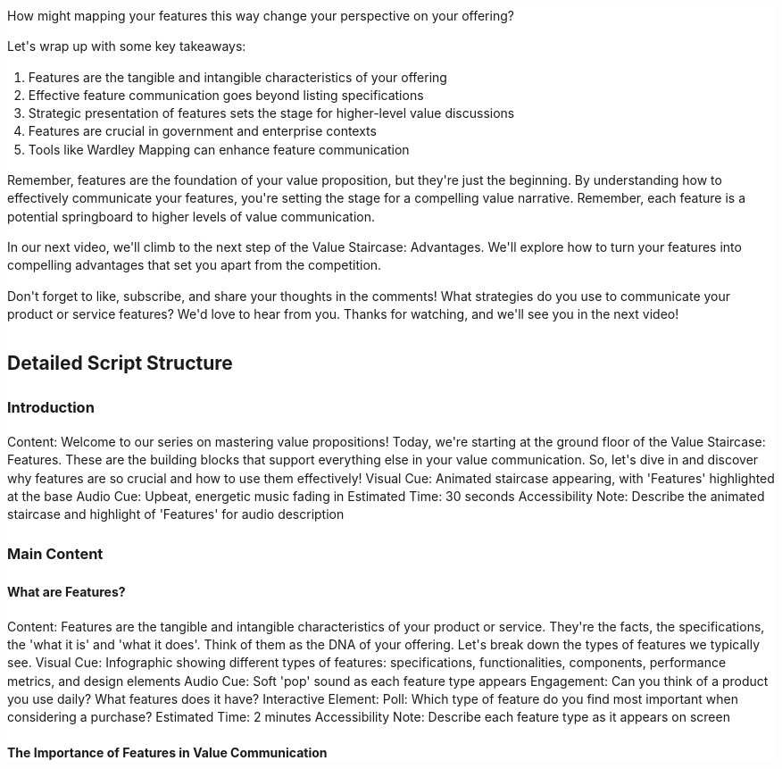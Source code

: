 How might mapping your features this way change your perspective on your offering?

Let's wrap up with some key takeaways:
1. Features are the tangible and intangible characteristics of your offering
2. Effective feature communication goes beyond listing specifications
3. Strategic presentation of features sets the stage for higher-level value discussions
4. Features are crucial in government and enterprise contexts
5. Tools like Wardley Mapping can enhance feature communication

Remember, features are the foundation of your value proposition, but they're just the beginning. By understanding how to effectively communicate your features, you're setting the stage for a compelling value narrative. Remember, each feature is a potential springboard to higher levels of value communication.

In our next video, we'll climb to the next step of the Value Staircase: Advantages. We'll explore how to turn your features into compelling advantages that set you apart from the competition.

Don't forget to like, subscribe, and share your thoughts in the comments! What strategies do you use to communicate your product or service features? We'd love to hear from you. Thanks for watching, and we'll see you in the next video!

## Detailed Script Structure

### Introduction

Content: Welcome to our series on mastering value propositions! Today, we're starting at the ground floor of the Value Staircase: Features. These are the building blocks that support everything else in your value communication. So, let's dive in and discover why features are so crucial and how to use them effectively!
Visual Cue: Animated staircase appearing, with 'Features' highlighted at the base
Audio Cue: Upbeat, energetic music fading in
Estimated Time: 30 seconds
Accessibility Note: Describe the animated staircase and highlight of 'Features' for audio description

### Main Content

#### What are Features?

Content: Features are the tangible and intangible characteristics of your product or service. They're the facts, the specifications, the 'what it is' and 'what it does'. Think of them as the DNA of your offering. Let's break down the types of features we typically see.
Visual Cue: Infographic showing different types of features: specifications, functionalities, components, performance metrics, and design elements
Audio Cue: Soft 'pop' sound as each feature type appears
Engagement: Can you think of a product you use daily? What features does it have?
Interactive Element: Poll: Which type of feature do you find most important when considering a purchase?
Estimated Time: 2 minutes
Accessibility Note: Describe each feature type as it appears on screen

#### The Importance of Features in Value Communication
